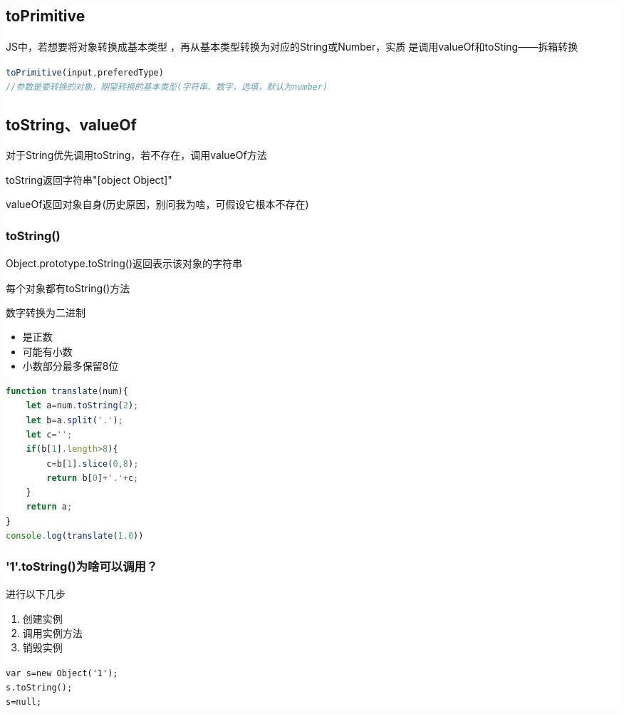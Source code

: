 ## toPrimitive

JS中，若想要将对象转换成基本类型 ，再从基本类型转换为对应的String或Number，实质 是调用valueOf和toSting——拆箱转换

```js
toPrimitive(input,preferedType)
//参数是要转换的对象，期望转换的基本类型(字符串、数字，选填，默认为number)
```



## toString、valueOf

对于String优先调用toString，若不存在，调用valueOf方法

toString返回字符串"[object Object]"

valueOf返回对象自身(历史原因，别问我为啥，可假设它根本不存在)

###  toString()

Object.prototype.toString()返回表示该对象的字符串

每个对象都有toString()方法

数字转换为二进制

- 是正数
- 可能有小数
- 小数部分最多保留8位

```js
function translate(num){
    let a=num.toString(2);
    let b=a.split('.');
    let c='';
    if(b[1].length>8){
        c=b[1].slice(0,8);
        return b[0]+'.'+c;
    }
    return a;
}
console.log(translate(1.0))
```



### '1'.toString()为啥可以调用？

进行以下几步

1. 创建实例
2. 调用实例方法
3. 销毁实例

```JS
var s=new Object('1');
s.toString();
s=null;
```


  [id]: 123
  [keyA]: 'valueA',
  [keyB]: 'valueB'
  [Symbol('1')]: 1,